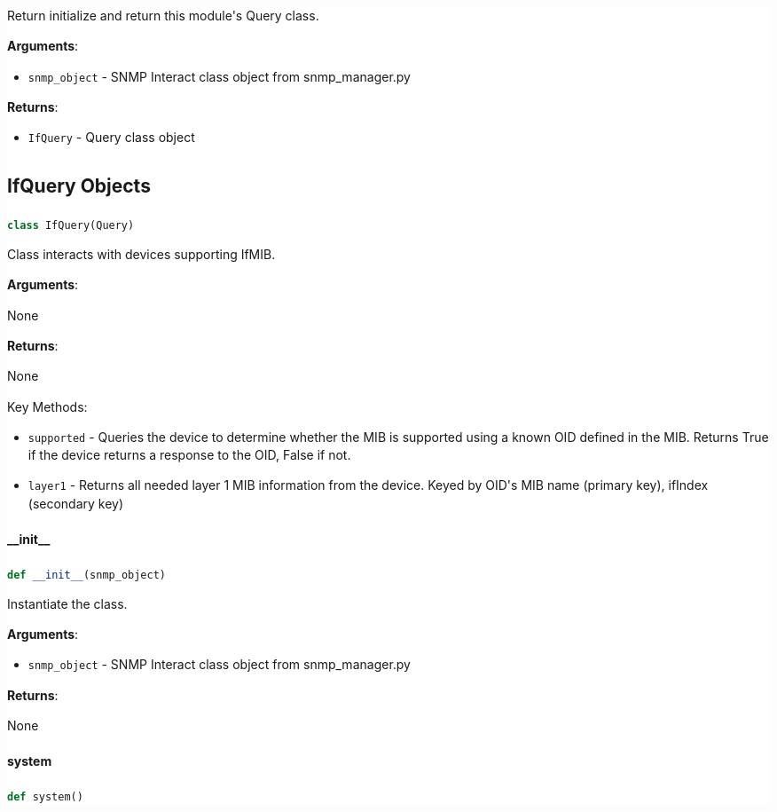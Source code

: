 Return initialize and return this module's Query class.

**Arguments**:

- `snmp_object` - SNMP Interact class object from snmp_manager.py
  

**Returns**:

- `IfQuery` - Query class object

<a id="snmp.mib.generic.mib_if.IfQuery"></a>

## IfQuery Objects

```python
class IfQuery(Query)
```

Class interacts with devices supporting IfMIB.

**Arguments**:

  None
  

**Returns**:

  None
  
  Key Methods:
  
- `supported` - Queries the device to determine whether the MIB is
  supported using a known OID defined in the MIB. Returns True
  if the device returns a response to the OID, False if not.
  
- `layer1` - Returns all needed layer 1 MIB information from the device.
  Keyed by OID's MIB name (primary key), ifIndex (secondary key)

<a id="snmp.mib.generic.mib_if.IfQuery.__init__"></a>

#### \_\_init\_\_

```python
def __init__(snmp_object)
```

Instantiate the class.

**Arguments**:

- `snmp_object` - SNMP Interact class object from snmp_manager.py
  

**Returns**:

  None

<a id="snmp.mib.generic.mib_if.IfQuery.system"></a>

#### system

```python
def system()
```
